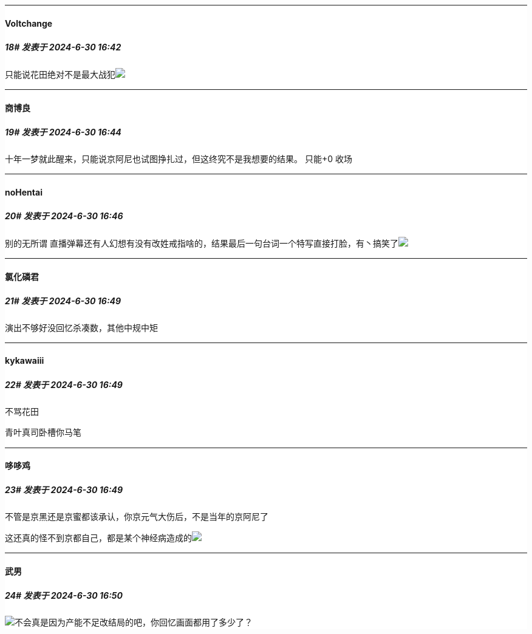 *****

####  Voltchange  
##### 18#       发表于 2024-6-30 16:42

只能说花田绝对不是最大战犯<img src="https://static.saraba1st.com/image/smiley/face2017/067.png" referrerpolicy="no-referrer">

*****

####  商博良  
##### 19#       发表于 2024-6-30 16:44

十年一梦就此醒来，只能说京阿尼也试图挣扎过，但这终究不是我想要的结果。 只能+0 收场

*****

####  noHentai  
##### 20#       发表于 2024-6-30 16:46

别的无所谓
直播弹幕还有人幻想有没有改姓戒指啥的，结果最后一句台词一个特写直接打脸，有丶搞笑了<img src="https://static.saraba1st.com/image/smiley/face2017/068.png" referrerpolicy="no-referrer">

*****

####  氯化磷君  
##### 21#       发表于 2024-6-30 16:49

演出不够好没回忆杀凑数，其他中规中矩

*****

####  kykawaiii  
##### 22#       发表于 2024-6-30 16:49

不骂花田

青叶真司卧槽你马笔

*****

####  哆哆鸡  
##### 23#       发表于 2024-6-30 16:49

不管是京黑还是京蜜都该承认，你京元气大伤后，不是当年的京阿尼了

这还真的怪不到京都自己，都是某个神经病造成的<img src="https://static.saraba1st.com/image/smiley/face2017/001.png" referrerpolicy="no-referrer">

*****

####  武男  
##### 24#       发表于 2024-6-30 16:50

<img src="https://static.saraba1st.com/image/smiley/face2017/049.png" referrerpolicy="no-referrer">不会真是因为产能不足改结局的吧，你回忆画面都用了多少了？
